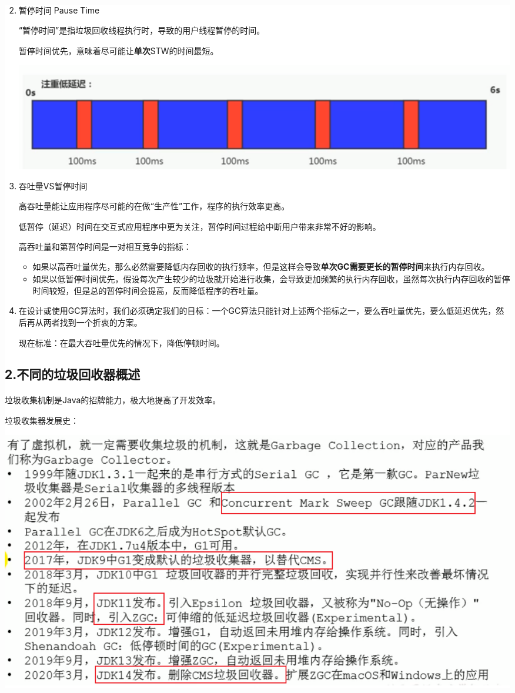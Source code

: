 2. 暂停时间 Pause Time

   “暂停时间”是指垃圾回收线程执行时，导致的用户线程暂停的时间。
   
   暂停时间优先，意味着尽可能让**单次**STW的时间最短。
   
   ![image-20220227183411825](Picture/image-20220227183411825.png)
   
3. 吞吐量VS暂停时间
   
   高吞吐量能让应用程序尽可能的在做“生产性”工作，程序的执行效率更高。
   
   低暂停（延迟）时间在交互式应用程序中更为关注，暂停时间过程给中断用户带来非常不好的影响。
   
   高吞吐量和第暂停时间是一对相互竞争的指标：
   
   - 如果以高吞吐量优先，那么必然需要降低内存回收的执行频率，但是这样会导致**单次GC需要更长的暂停时间**来执行内存回收。
   - 如果以低暂停时间优先，假设每次产生较少的垃圾就开始进行收集，会导致更加频繁的执行内存回收，虽然每次执行内存回收的暂停时间较短，但是总的暂停时间会提高，反而降低程序的吞吐量。
   
4. 在设计或使用GC算法时，我们必须确定我们的目标：一个GC算法只能针对上述两个指标之一，要么吞吐量优先，要么低延迟优先，然后再从两者找到一个折衷的方案。
   
   现在标准：在最大吞吐量优先的情况下，降低停顿时间。
   
   
## 2.不同的垃圾回收器概述

垃圾收集机制是Java的招牌能力，极大地提高了开发效率。

垃圾收集器发展史：

![image-20220227201537477](Picture/image-20220227201537477.png)
